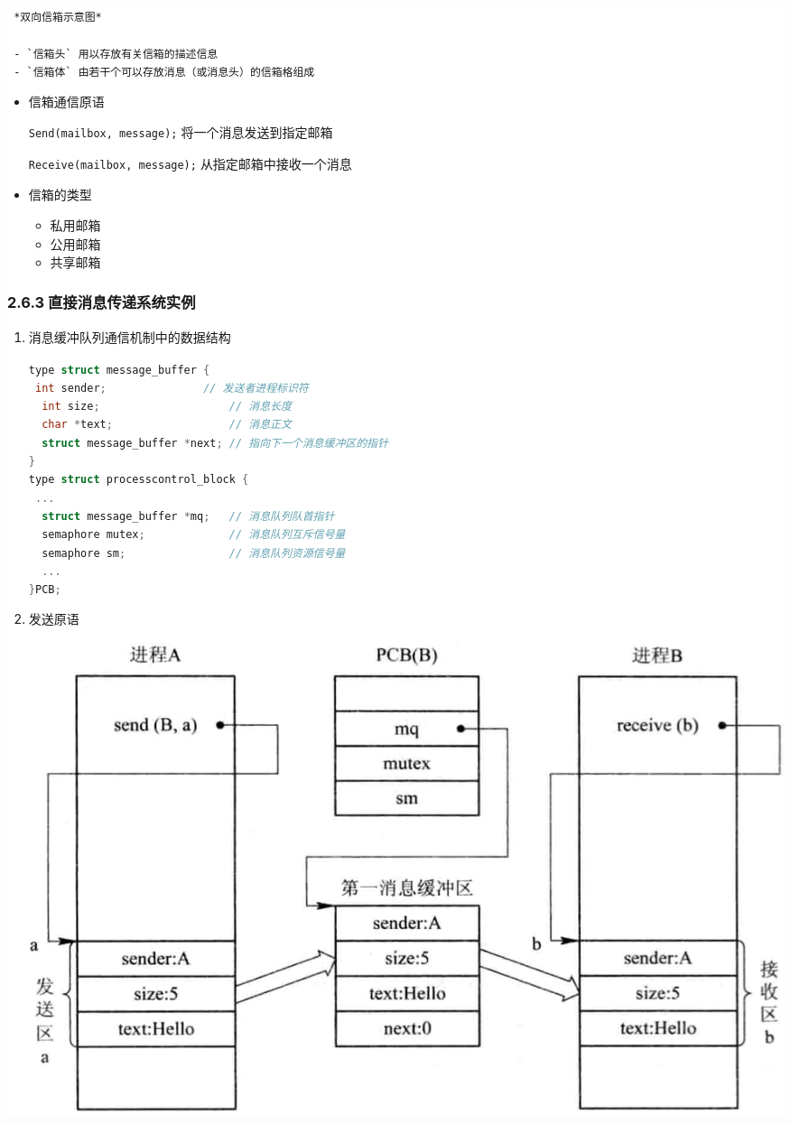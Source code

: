      *双向信箱示意图*

     - `信箱头` 用以存放有关信箱的描述信息 
     - `信箱体` 由若干个可以存放消息（或消息头）的信箱格组成

   - 信箱通信原语

     `Send(mailbox, message);` 将一个消息发送到指定邮箱

     `Receive(mailbox, message);` 从指定邮箱中接收一个消息

   - 信箱的类型

     - 私用邮箱
     - 公用邮箱
     - 共享邮箱

### 2.6.3 直接消息传递系统实例

1. 消息缓冲队列通信机制中的数据结构

   ```c
   type struct message_buffer {
   	int sender;               // 发送者进程标识符
     int size;                    // 消息长度
     char *text;                  // 消息正文
     struct message_buffer *next; // 指向下一个消息缓冲区的指针
   }
   type struct processcontrol_block {
   	...
     struct message_buffer *mq;   // 消息队列队首指针
     semaphore mutex;             // 消息队列互斥信号量
     semaphore sm;                // 消息队列资源信号量
     ...
   }PCB;
   ```

2. 发送原语

   ![2_17](res/2_17.png)
